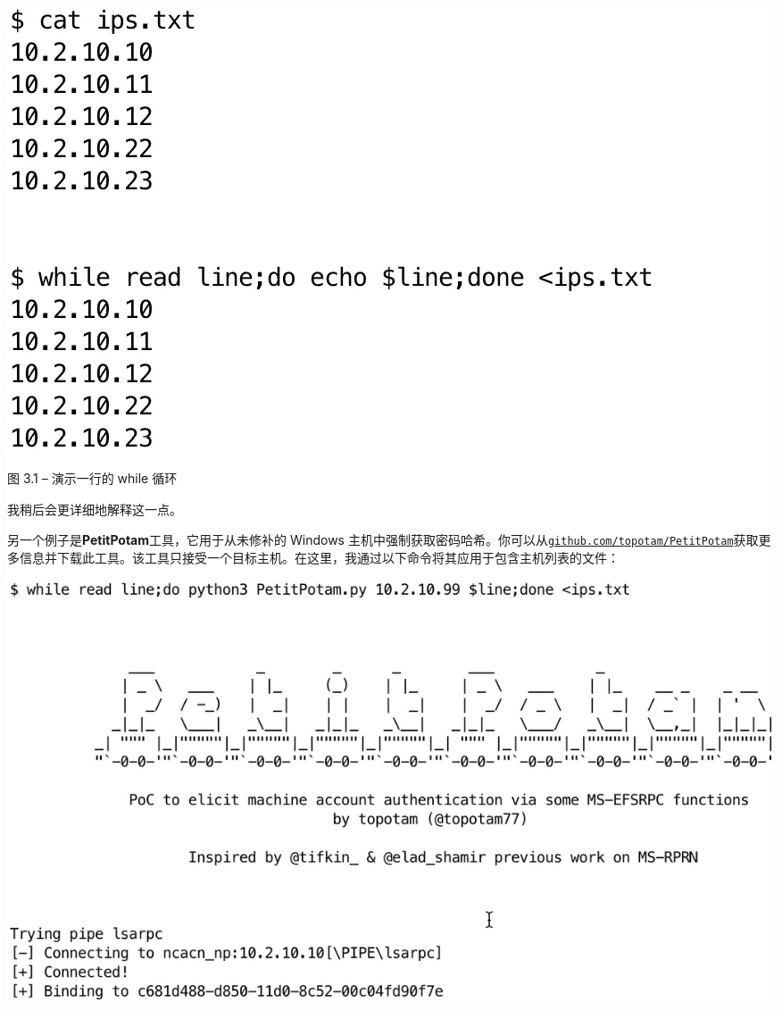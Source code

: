 ![图 3.1 – 演示一行的 while 循环](img/B22229_03_1.jpg)

图 3.1 – 演示一行的 while 循环

我稍后会更详细地解释这一点。

另一个例子是**PetitPotam**工具，它用于从未修补的 Windows 主机中强制获取密码哈希。你可以从[`github.com/topotam/PetitPotam`](https://github.com/topotam/PetitPotam)获取更多信息并下载此工具。该工具只接受一个目标主机。在这里，我通过以下命令将其应用于包含主机列表的文件：

![图 3.2 – 演示使用 PetitPotam 的单行 while 循环](img/B22229_03_2.jpg)
